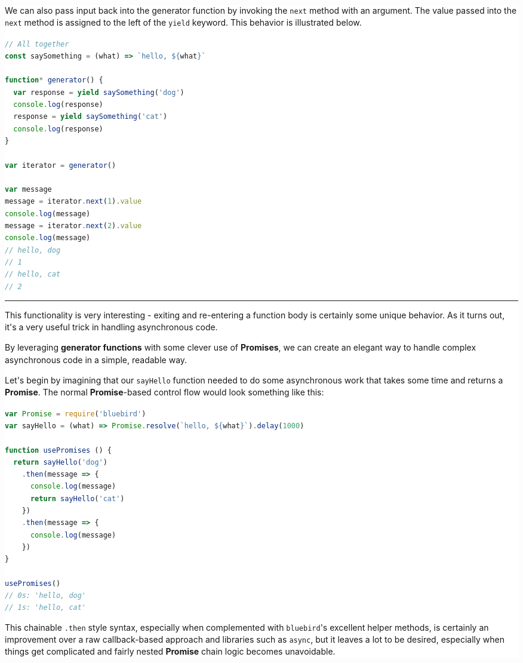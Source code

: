 We can also pass input back into the generator function by invoking the `next` method with an argument. The value passed into the `next` method is assigned to the left of the `yield` keyword. This behavior is illustrated below.

```javascript
// All together
const saySomething = (what) => `hello, ${what}`

function* generator() {
  var response = yield saySomething('dog')
  console.log(response)
  response = yield saySomething('cat')
  console.log(response)
}

var iterator = generator()

var message
message = iterator.next(1).value
console.log(message)
message = iterator.next(2).value
console.log(message)
// hello, dog
// 1
// hello, cat
// 2
```

<hr>

This functionality is very interesting - exiting and re-entering a function body is certainly some unique behavior. As it turns out, it's a very useful trick in handling asynchronous code.

By leveraging **generator functions** with some clever use of **Promises**, we can create an elegant way to handle complex asynchronous code in a simple, readable way.

Let's begin by imagining that our `sayHello` function needed to do some asynchronous work that takes some time and returns a **Promise**. The normal **Promise**-based control flow would look something like this:
```javascript
var Promise = require('bluebird')
var sayHello = (what) => Promise.resolve(`hello, ${what}`).delay(1000)

function usePromises () {
  return sayHello('dog')
    .then(message => {
      console.log(message)
      return sayHello('cat')
    })
    .then(message => {
      console.log(message)
    })
}

usePromises()
// 0s: 'hello, dog'
// 1s: 'hello, cat'
```
This chainable `.then` style syntax, especially when complemented with `bluebird`'s excellent helper methods, is certainly an improvement over a raw callback-based approach and libraries such as `async`, but it leaves a lot to be desired, especially when things get complicated and fairly nested **Promise** chain logic becomes unavoidable.
